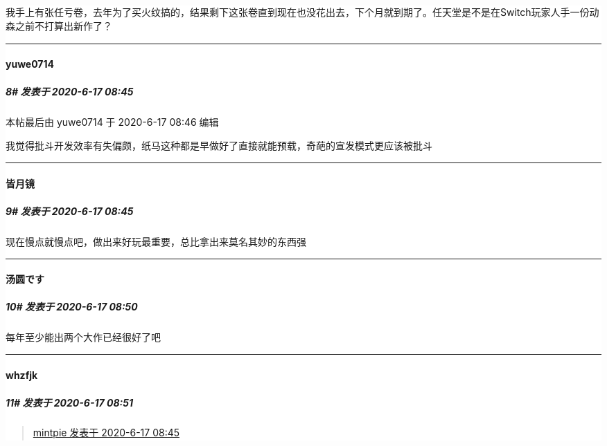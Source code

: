 


我手上有张任亏卷，去年为了买火纹搞的，结果剩下这张卷直到现在也没花出去，下个月就到期了。任天堂是不是在Switch玩家人手一份动森之前不打算出新作了？







*****

####  yuwe0714  
##### 8#       发表于 2020-6-17 08:45



 本帖最后由 yuwe0714 于 2020-6-17 08:46 编辑 

我觉得批斗开发效率有失偏颇，纸马这种都是早做好了直接就能预载，奇葩的宣发模式更应该被批斗







*****

####  皆月镜  
##### 9#       发表于 2020-6-17 08:45




现在慢点就慢点吧，做出来好玩最重要，总比拿出来莫名其妙的东西强







*****

####  汤圆です  
##### 10#       发表于 2020-6-17 08:50




每年至少能出两个大作已经很好了吧







*****

####  whzfjk  
##### 11#       发表于 2020-6-17 08:51



<blockquote><a href="httphttps://bbs.saraba1st.com/2b/forum.php?mod=redirect&amp;goto=findpost&amp;pid=47834340&amp;ptid=1942211" target="_blank">mintpie 发表于 2020-6-17 08:45</a>
